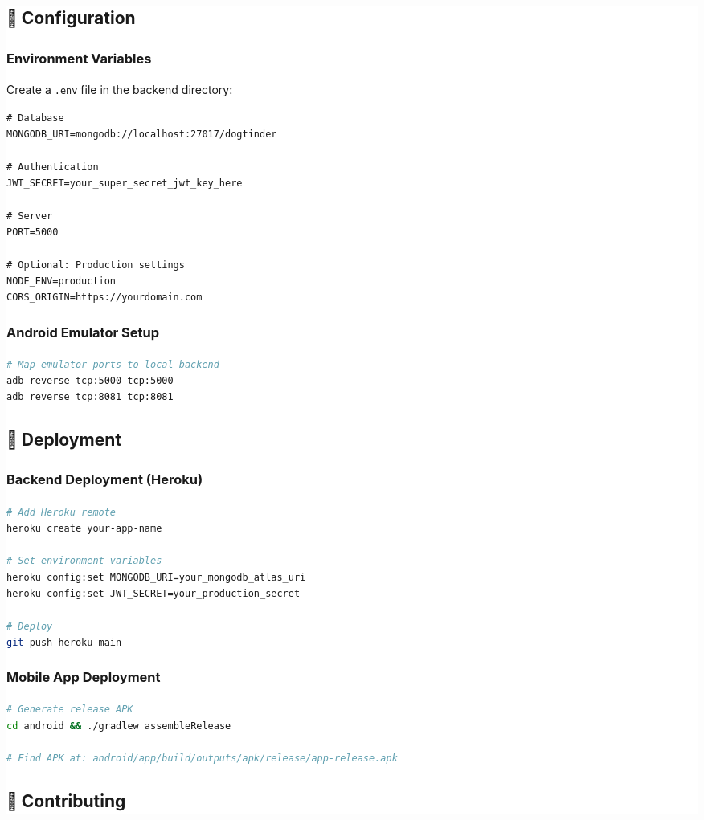 ## 🔧 Configuration

### **Environment Variables**
Create a `.env` file in the backend directory:

```env
# Database
MONGODB_URI=mongodb://localhost:27017/dogtinder

# Authentication
JWT_SECRET=your_super_secret_jwt_key_here

# Server
PORT=5000

# Optional: Production settings
NODE_ENV=production
CORS_ORIGIN=https://yourdomain.com
```

### **Android Emulator Setup**
```bash
# Map emulator ports to local backend
adb reverse tcp:5000 tcp:5000
adb reverse tcp:8081 tcp:8081
```

## 🚀 Deployment

### **Backend Deployment (Heroku)**
```bash
# Add Heroku remote
heroku create your-app-name

# Set environment variables
heroku config:set MONGODB_URI=your_mongodb_atlas_uri
heroku config:set JWT_SECRET=your_production_secret

# Deploy
git push heroku main
```

### **Mobile App Deployment**
```bash
# Generate release APK
cd android && ./gradlew assembleRelease

# Find APK at: android/app/build/outputs/apk/release/app-release.apk
```

## 🤝 Contributing
